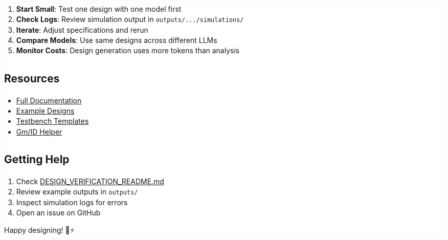 1. **Start Small**: Test one design with one model first
2. **Check Logs**: Review simulation output in `outputs/.../simulations/`
3. **Iterate**: Adjust specifications and rerun
4. **Compare Models**: Use same designs across different LLMs
5. **Monitor Costs**: Design generation uses more tokens than analysis

## Resources

- [Full Documentation](DESIGN_VERIFICATION_README.md)
- [Example Designs](data/dev/design/ota/)
- [Testbench Templates](data/dev/design/ota/ota001/verification/)
- [Gm/ID Helper](pdk/skywater130/gm_id_tables/gmid_helper.py)

## Getting Help

1. Check [DESIGN_VERIFICATION_README.md](DESIGN_VERIFICATION_README.md)
2. Review example outputs in `outputs/`
3. Inspect simulation logs for errors
4. Open an issue on GitHub

Happy designing! 🎨⚡

